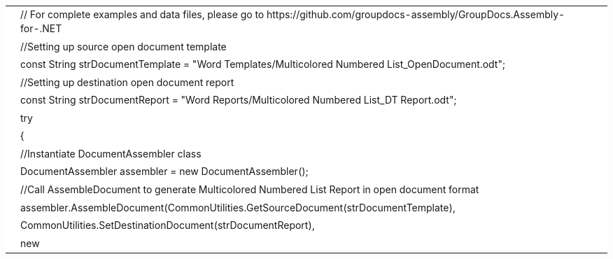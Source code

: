 <table class="highlight tab-size js-file-line-container" data-tab-size="8" data-paste-markdown-skip=""><tbody><tr><td id="file-generatemulticolorednumberedlistfromdatasetinopendocumentprocessingformat-cs-L1" class="blob-num js-line-number" data-line-number="1"></td><td id="file-generatemulticolorednumberedlistfromdatasetinopendocumentprocessingformat-cs-LC1" class="blob-code blob-code-inner js-file-line"><span class="pl-c"><span class="pl-c">//</span> For complete examples and data files, please go to https://github.com/groupdocs-assembly/GroupDocs.Assembly-for-.NET</span></td></tr><tr><td id="file-generatemulticolorednumberedlistfromdatasetinopendocumentprocessingformat-cs-L2" class="blob-num js-line-number" data-line-number="2"></td><td id="file-generatemulticolorednumberedlistfromdatasetinopendocumentprocessingformat-cs-LC2" class="blob-code blob-code-inner js-file-line"><span class="pl-c"><span class="pl-c">//</span>Setting up source open document template</span></td></tr><tr><td id="file-generatemulticolorednumberedlistfromdatasetinopendocumentprocessingformat-cs-L3" class="blob-num js-line-number" data-line-number="3"></td><td id="file-generatemulticolorednumberedlistfromdatasetinopendocumentprocessingformat-cs-LC3" class="blob-code blob-code-inner js-file-line"><span class="pl-k">const</span> <span class="pl-en">String</span> <span class="pl-smi">strDocumentTemplate</span> <span class="pl-k">=</span> <span class="pl-s"><span class="pl-pds">"</span>Word Templates/Multicolored Numbered List_OpenDocument.odt<span class="pl-pds">"</span></span>;</td></tr><tr><td id="file-generatemulticolorednumberedlistfromdatasetinopendocumentprocessingformat-cs-L4" class="blob-num js-line-number" data-line-number="4"></td><td id="file-generatemulticolorednumberedlistfromdatasetinopendocumentprocessingformat-cs-LC4" class="blob-code blob-code-inner js-file-line"><span class="pl-c"><span class="pl-c">//</span>Setting up destination open document report</span></td></tr><tr><td id="file-generatemulticolorednumberedlistfromdatasetinopendocumentprocessingformat-cs-L5" class="blob-num js-line-number" data-line-number="5"></td><td id="file-generatemulticolorednumberedlistfromdatasetinopendocumentprocessingformat-cs-LC5" class="blob-code blob-code-inner js-file-line"><span class="pl-k">const</span> <span class="pl-en">String</span> <span class="pl-smi">strDocumentReport</span> <span class="pl-k">=</span> <span class="pl-s"><span class="pl-pds">"</span>Word Reports/Multicolored Numbered List_DT Report.odt<span class="pl-pds">"</span></span>;</td></tr><tr><td id="file-generatemulticolorednumberedlistfromdatasetinopendocumentprocessingformat-cs-L6" class="blob-num js-line-number" data-line-number="6"></td><td id="file-generatemulticolorednumberedlistfromdatasetinopendocumentprocessingformat-cs-LC6" class="blob-code blob-code-inner js-file-line"><span class="pl-k">try</span></td></tr><tr><td id="file-generatemulticolorednumberedlistfromdatasetinopendocumentprocessingformat-cs-L7" class="blob-num js-line-number" data-line-number="7"></td><td id="file-generatemulticolorednumberedlistfromdatasetinopendocumentprocessingformat-cs-LC7" class="blob-code blob-code-inner js-file-line">{</td></tr><tr><td id="file-generatemulticolorednumberedlistfromdatasetinopendocumentprocessingformat-cs-L8" class="blob-num js-line-number" data-line-number="8"></td><td id="file-generatemulticolorednumberedlistfromdatasetinopendocumentprocessingformat-cs-LC8" class="blob-code blob-code-inner js-file-line"><span class="pl-c"><span class="pl-c">//</span>Instantiate DocumentAssembler class</span></td></tr><tr><td id="file-generatemulticolorednumberedlistfromdatasetinopendocumentprocessingformat-cs-L9" class="blob-num js-line-number" data-line-number="9"></td><td id="file-generatemulticolorednumberedlistfromdatasetinopendocumentprocessingformat-cs-LC9" class="blob-code blob-code-inner js-file-line"><span class="pl-en">DocumentAssembler</span> <span class="pl-smi">assembler</span> <span class="pl-k">=</span> <span class="pl-k">new</span> <span class="pl-en">DocumentAssembler</span>();</td></tr><tr><td id="file-generatemulticolorednumberedlistfromdatasetinopendocumentprocessingformat-cs-L10" class="blob-num js-line-number" data-line-number="10"></td><td id="file-generatemulticolorednumberedlistfromdatasetinopendocumentprocessingformat-cs-LC10" class="blob-code blob-code-inner js-file-line"><span class="pl-c"><span class="pl-c">//</span>Call AssembleDocument to generate Multicolored Numbered List Report in open document format</span></td></tr><tr><td id="file-generatemulticolorednumberedlistfromdatasetinopendocumentprocessingformat-cs-L11" class="blob-num js-line-number" data-line-number="11"></td><td id="file-generatemulticolorednumberedlistfromdatasetinopendocumentprocessingformat-cs-LC11" class="blob-code blob-code-inner js-file-line"><span class="pl-smi">assembler</span>.<span class="pl-en">AssembleDocument</span>(<span class="pl-smi">CommonUtilities</span>.<span class="pl-en">GetSourceDocument</span>(<span class="pl-smi">strDocumentTemplate</span>),</td></tr><tr><td id="file-generatemulticolorednumberedlistfromdatasetinopendocumentprocessingformat-cs-L12" class="blob-num js-line-number" data-line-number="12"></td><td id="file-generatemulticolorednumberedlistfromdatasetinopendocumentprocessingformat-cs-LC12" class="blob-code blob-code-inner js-file-line"><span class="pl-smi">CommonUtilities</span>.<span class="pl-en">SetDestinationDocument</span>(<span class="pl-smi">strDocumentReport</span>),</td></tr><tr><td id="file-generatemulticolorednumberedlistfromdatasetinopendocumentprocessingformat-cs-L13" class="blob-num js-line-number" data-line-number="13"></td><td id="file-generatemulticolorednumberedlistfromdatasetinopendocumentprocessingformat-cs-LC13" class="blob-code blob-code-inner js-file-line"><span class="pl-k">new</span>